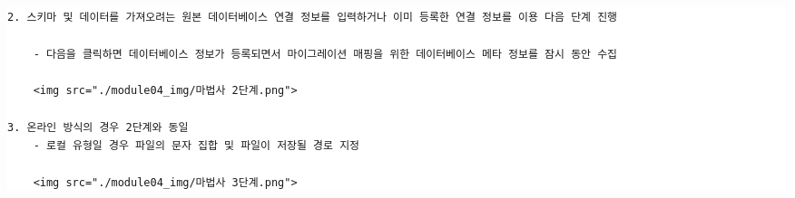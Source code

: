     2. 스키마 및 데이터를 가져오려는 원본 데이터베이스 연결 정보를 입력하거나 이미 등록한 연결 정보를 이용 다음 단계 진행
        
        - 다음을 클릭하면 데이터베이스 정보가 등록되면서 마이그레이션 매핑을 위한 데이터베이스 메타 정보를 잠시 동안 수집
        
        <img src="./module04_img/마법사 2단계.png">
        
    3. 온라인 방식의 경우 2단계와 동일
        - 로컬 유형일 경우 파일의 문자 집합 및 파일이 저장될 경로 지정
        
        <img src="./module04_img/마법사 3단계.png">
        